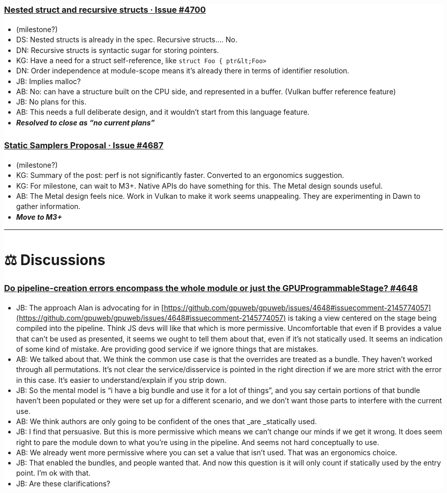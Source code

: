 
### [Nested struct and recursive structs · Issue #4700](https://github.com/gpuweb/gpuweb/issues/4700)



* (milestone?)
* DS: Nested structs is already in the spec.  Recursive structs…. No.
* DN: Recursive structs is syntactic sugar for storing pointers.
* KG: Have a need for a struct self-reference, like `struct Foo { ptr&lt;Foo>`
* DN: Order independence at module-scope means it’s already there in terms of identifier resolution.
* JB: Implies malloc?
* AB: No: can have a structure built on the CPU side, and represented in a buffer. (Vulkan buffer reference feature)
* JB: No plans for this.
* AB: This needs a full deliberate design, and it wouldn’t start from this language feature.
* **_Resolved to close as “no current plans”_**


### [Static Samplers Proposal · Issue #4687](https://github.com/gpuweb/gpuweb/issues/4687)



* (milestone?)
* KG: Summary of the post: perf is not significantly faster. Converted to an ergonomics suggestion.
* KG: For milestone, can wait to M3+. Native APIs do have something for this.  The Metal design sounds useful.
* AB: The Metal design feels nice.  Work in Vulkan to make it work seems unappealing.  They are experimenting in Dawn to gather information.
* **_Move to M3+_**


---


# ⚖️ Discussions


### [Do pipeline-creation errors encompass the whole module or just the GPUProgrammableStage? #4648](https://github.com/gpuweb/gpuweb/issues/4648)



* JB:  The approach Alan is advocating for in [https://github.com/gpuweb/gpuweb/issues/4648#issuecomment-2145774057](https://github.com/gpuweb/gpuweb/issues/4648#issuecomment-2145774057) is taking a view centered on the stage being compiled into the pipeline.  Think JS devs will like that which is more permissive.  Uncomfortable that even if B provides a value that can’t be used as presented, it seems we ought to tell them about that, even if it’s not statically used. It seems an indication of some kind of mistake.  Are providing good service if we ignore things that are mistakes.
* AB: We talked about that. We think the common use case is that the overrides are treated as a bundle. They haven’t worked through all permutations. It’s not clear the service/disservice is pointed in the right direction if we are more strict with the error in this case.  It’s easier to understand/explain if you strip down.
* JB: So the mental model is “i have a big bundle and use it for a lot of things”, and you say certain portions of that bundle haven’t been populated or they were set up for a different scenario, and we don’t want those parts to interfere with the current use.
* AB: We think authors are only going to be confident of the ones that _are _statically used.
* JB: I find that persuasive.  But this is more permissive which means we can’t change our minds if we get it wrong.  It does seem right to pare the module down to what you’re using in the pipeline. And seems not hard conceptually to use.
* AB: We already went more permissive where you can set a value that isn’t used.   That was an ergonomics choice. 
* JB: That enabled the bundles, and people wanted that.  And now this question is it will only count if statically used by the entry point.  I’m ok with that.
* JB: Are these clarifications?